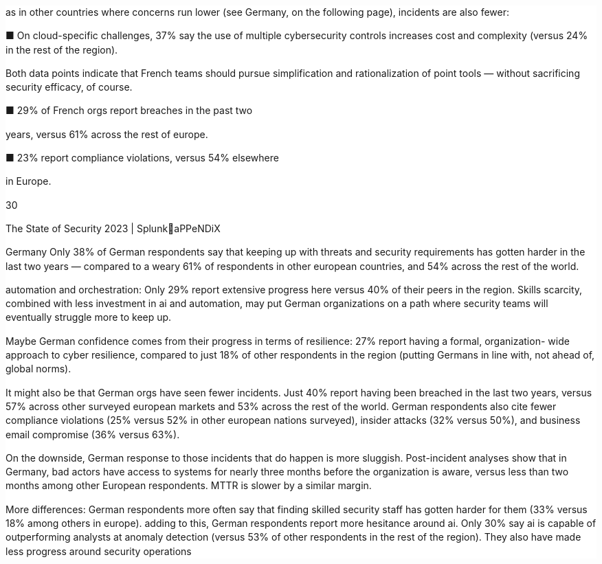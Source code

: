 as in other countries where concerns run lower (see 
Germany, on the following page), incidents are also fewer:

 ■ On cloud\-specific challenges, 37% say the use of multiple 
cybersecurity controls increases cost and complexity 
(versus 24% in the rest of the region). 

Both data points indicate that French teams should pursue 
simplification and rationalization of point tools — without 
sacrificing security efficacy, of course.

 ■ 29% of French orgs report breaches in the past two 

years, versus 61% across the rest of europe.

 ■ 23% report compliance violations, versus 54% elsewhere 

in Europe.

30

The State of Security 2023 \| SplunkaPPeNDiX

Germany
Only 38% of German respondents say that keeping up with 
threats and security requirements has gotten harder in the last 
two years — compared to a weary 61% of respondents in other 
european countries, and 54% across the rest of the world.

automation and orchestration: Only 29% report extensive 
progress here versus 40% of their peers in the region. 
Skills scarcity, combined with less investment in ai and 
automation, may put German organizations on a path where 
security teams will eventually struggle more to keep up.

Maybe German confidence comes from their progress in 
terms of resilience: 27% report having a formal, organization\-
wide approach to cyber resilience, compared to just 18% of 
other respondents in the region (putting Germans in line with, 
not ahead of, global norms).

It might also be that German orgs have seen fewer incidents. 
Just 40% report having been breached in the last two years, 
versus 57% across other surveyed european markets and 
53% across the rest of the world. German respondents also 
cite fewer compliance violations (25% versus 52% in other 
european nations surveyed), insider attacks (32% versus 50%), 
and business email compromise (36% versus 63%).

On the downside, German response to those incidents that do 
happen is more sluggish. Post\-incident analyses show that in 
Germany, bad actors have access to systems for nearly three 
months before the organization is aware, versus less than two 
months among other European respondents. MTTR is slower 
by a similar margin.

More differences: German respondents more often say that 
finding skilled security staff has gotten harder for them (33% 
versus 18% among others in europe). adding to this, German 
respondents report more hesitance around ai. Only 30% say 
ai is capable of outperforming analysts at anomaly detection 
(versus 53% of other respondents in the rest of the region). 
They also have made less progress around security operations 
